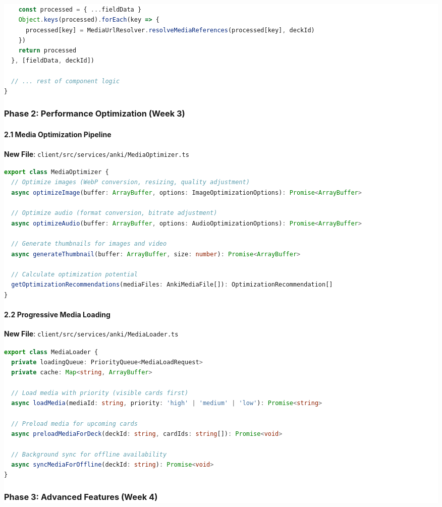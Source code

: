 ```typescript
    const processed = { ...fieldData }
    Object.keys(processed).forEach(key => {
      processed[key] = MediaUrlResolver.resolveMediaReferences(processed[key], deckId)
    })
    return processed
  }, [fieldData, deckId])
  
  // ... rest of component logic
}
```

### Phase 2: Performance Optimization (Week 3)

#### 2.1 Media Optimization Pipeline
**New File**: `client/src/services/anki/MediaOptimizer.ts`

```typescript
export class MediaOptimizer {
  // Optimize images (WebP conversion, resizing, quality adjustment)
  async optimizeImage(buffer: ArrayBuffer, options: ImageOptimizationOptions): Promise<ArrayBuffer>
  
  // Optimize audio (format conversion, bitrate adjustment) 
  async optimizeAudio(buffer: ArrayBuffer, options: AudioOptimizationOptions): Promise<ArrayBuffer>
  
  // Generate thumbnails for images and video
  async generateThumbnail(buffer: ArrayBuffer, size: number): Promise<ArrayBuffer>
  
  // Calculate optimization potential
  getOptimizationRecommendations(mediaFiles: AnkiMediaFile[]): OptimizationRecommendation[]
}
```

#### 2.2 Progressive Media Loading
**New File**: `client/src/services/anki/MediaLoader.ts`

```typescript
export class MediaLoader {
  private loadingQueue: PriorityQueue<MediaLoadRequest>
  private cache: Map<string, ArrayBuffer>
  
  // Load media with priority (visible cards first)
  async loadMedia(mediaId: string, priority: 'high' | 'medium' | 'low'): Promise<string>
  
  // Preload media for upcoming cards
  async preloadMediaForDeck(deckId: string, cardIds: string[]): Promise<void>
  
  // Background sync for offline availability  
  async syncMediaForOffline(deckId: string): Promise<void>
}
```

### Phase 3: Advanced Features (Week 4)
